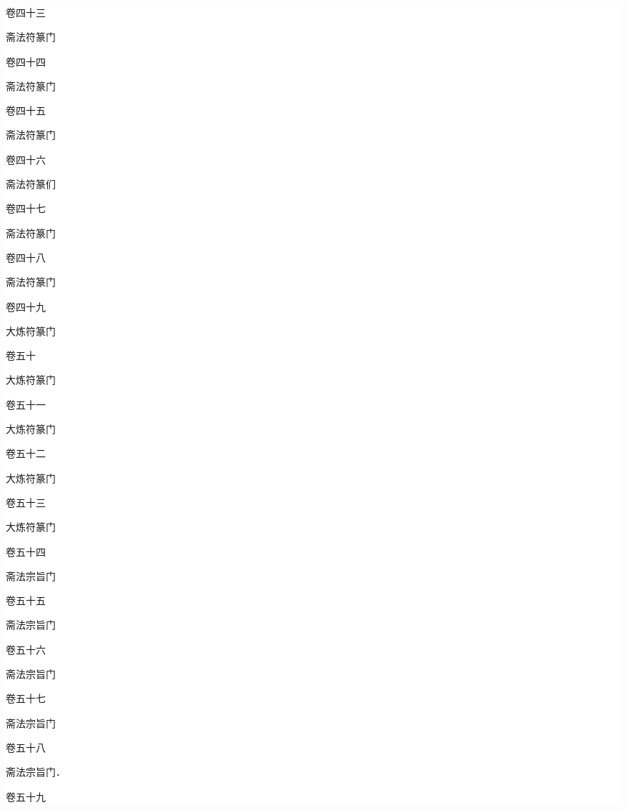卷四十三  

斋法符篆门  

卷四十四  

斋法符篆门  

卷四十五  

斋法符篆门  

卷四十六  

斋法符篆们  

卷四十七  

斋法符篆门  

卷四十八  

斋法符篆门  

卷四十九  

大炼符篆门  

卷五十  

大炼符篆门  

卷五十一  

大炼符篆门  

卷五十二  

大炼符篆门  

卷五十三  

大炼符篆门  

卷五十四  

斋法宗旨门  

卷五十五  

斋法宗旨门  

卷五十六  

斋法宗旨门  

卷五十七  

斋法宗旨门  

卷五十八  

斋法宗旨门．  

卷五十九  
